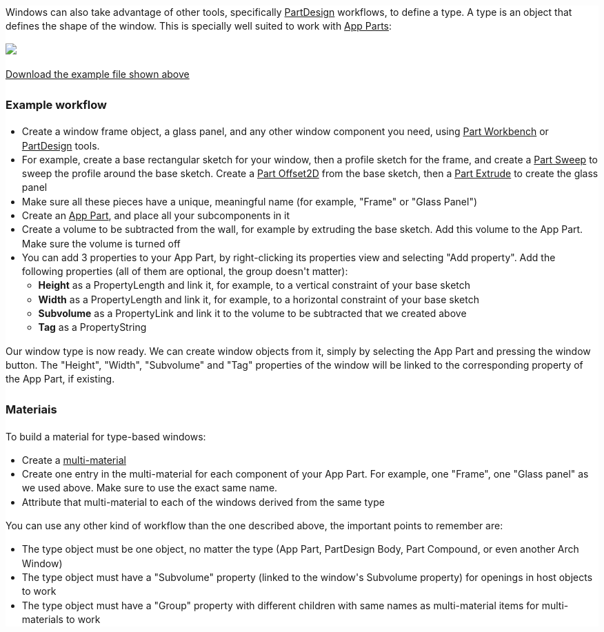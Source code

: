 Windows can also take advantage of other tools, specifically [PartDesign](/PartDesign_Workbench "PartDesign Workbench") workflows, to define a type. A type is an object that defines the shape of the window. This is specially well suited to work with [App Parts](/App_Part "App Part"):

![](/images/Arch_window_type_example.png)

[Download the example file shown above](https://github.com/FreeCAD/Examples/raw/master/Arch_Example_Files/Window_Type.FCStd)

### Example workflow

* Create a window frame object, a glass panel, and any other window component you need, using [Part Workbench](/Part_Workbench "Part Workbench") or [PartDesign](/PartDesign_Workbench "PartDesign Workbench") tools.
* For example, create a base rectangular sketch for your window, then a profile sketch for the frame, and create a [Part Sweep](/Part_Sweep "Part Sweep") to sweep the profile around the base sketch. Create a [Part Offset2D](/Part_Offset2D "Part Offset2D") from the base sketch, then a [Part Extrude](/Part_Extrude "Part Extrude") to create the glass panel
* Make sure all these pieces have a unique, meaningful name (for example, "Frame" or "Glass Panel")
* Create an [App Part](/App_Part "App Part"), and place all your subcomponents in it
* Create a volume to be subtracted from the wall, for example by extruding the base sketch. Add this volume to the App Part. Make sure the volume is turned off
* You can add 3 properties to your App Part, by right-clicking its properties view and selecting "Add property". Add the following properties (all of them are optional, the group doesn't matter):
  + **Height** as a PropertyLength and link it, for example, to a vertical constraint of your base sketch
  + **Width** as a PropertyLength and link it, for example, to a horizontal constraint of your base sketch
  + **Subvolume** as a PropertyLink and link it to the volume to be subtracted that we created above
  + **Tag** as a PropertyString

Our window type is now ready. We can create window objects from it, simply by selecting the App Part and pressing the window button. The "Height", "Width", "Subvolume" and "Tag" properties of the window will be linked to the corresponding property of the App Part, if existing.

### Materiais

To build a material for type-based windows:

* Create a [multi-material](/Arch_MultiMaterial "Arch MultiMaterial")
* Create one entry in the multi-material for each component of your App Part. For example, one "Frame", one "Glass panel" as we used above. Make sure to use the exact same name.
* Attribute that multi-material to each of the windows derived from the same type

You can use any other kind of workflow than the one described above, the important points to remember are:

* The type object must be one object, no matter the type (App Part, PartDesign Body, Part Compound, or even another Arch Window)
* The type object must have a "Subvolume" property (linked to the window's Subvolume property) for openings in host objects to work
* The type object must have a "Group" property with different children with same names as multi-material items for multi-materials to work
